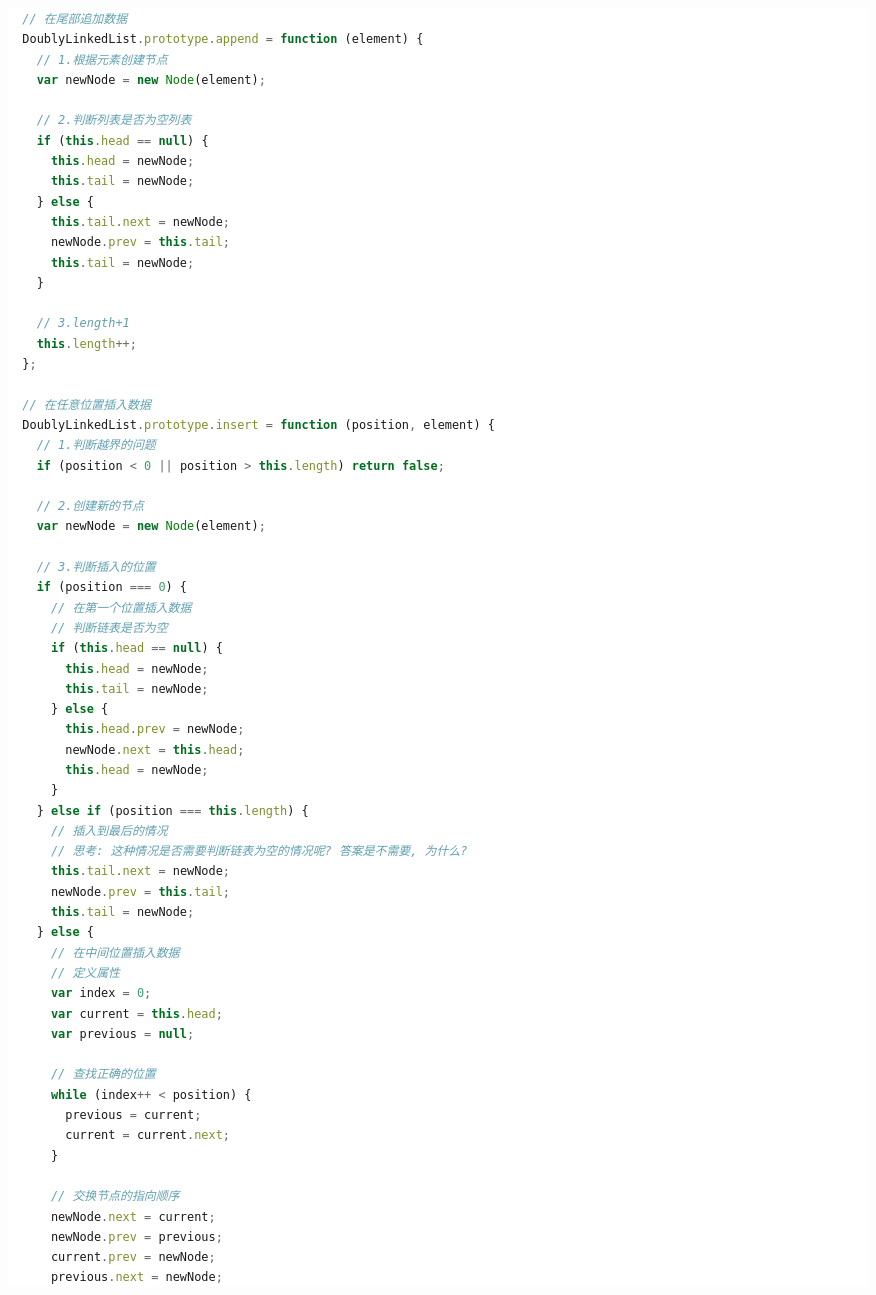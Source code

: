```js
  // 在尾部追加数据
  DoublyLinkedList.prototype.append = function (element) {
    // 1.根据元素创建节点
    var newNode = new Node(element);

    // 2.判断列表是否为空列表
    if (this.head == null) {
      this.head = newNode;
      this.tail = newNode;
    } else {
      this.tail.next = newNode;
      newNode.prev = this.tail;
      this.tail = newNode;
    }

    // 3.length+1
    this.length++;
  };

  // 在任意位置插入数据
  DoublyLinkedList.prototype.insert = function (position, element) {
    // 1.判断越界的问题
    if (position < 0 || position > this.length) return false;

    // 2.创建新的节点
    var newNode = new Node(element);

    // 3.判断插入的位置
    if (position === 0) {
      // 在第一个位置插入数据
      // 判断链表是否为空
      if (this.head == null) {
        this.head = newNode;
        this.tail = newNode;
      } else {
        this.head.prev = newNode;
        newNode.next = this.head;
        this.head = newNode;
      }
    } else if (position === this.length) {
      // 插入到最后的情况
      // 思考: 这种情况是否需要判断链表为空的情况呢? 答案是不需要, 为什么?
      this.tail.next = newNode;
      newNode.prev = this.tail;
      this.tail = newNode;
    } else {
      // 在中间位置插入数据
      // 定义属性
      var index = 0;
      var current = this.head;
      var previous = null;

      // 查找正确的位置
      while (index++ < position) {
        previous = current;
        current = current.next;
      }

      // 交换节点的指向顺序
      newNode.next = current;
      newNode.prev = previous;
      current.prev = newNode;
      previous.next = newNode;
```